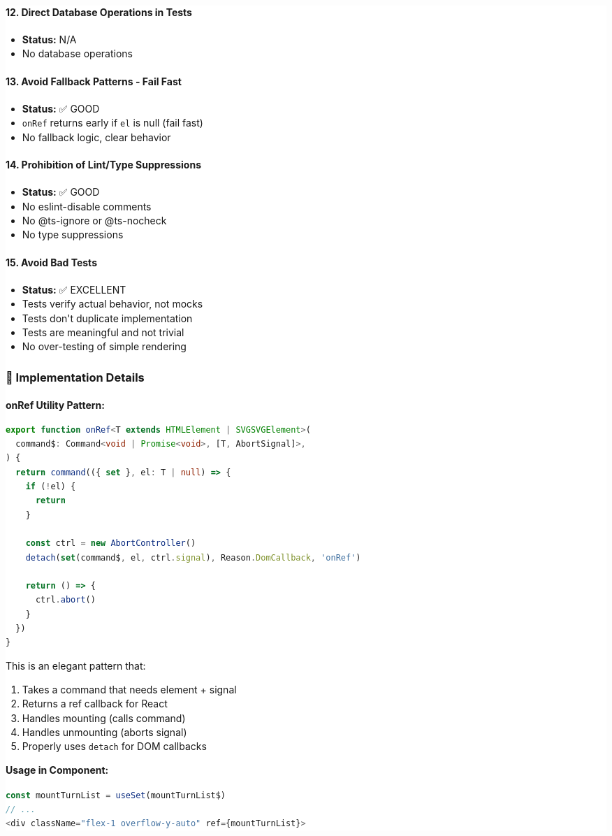 #### 12. Direct Database Operations in Tests
- **Status:** N/A
- No database operations

#### 13. Avoid Fallback Patterns - Fail Fast
- **Status:** ✅ GOOD
- `onRef` returns early if `el` is null (fail fast)
- No fallback logic, clear behavior

#### 14. Prohibition of Lint/Type Suppressions
- **Status:** ✅ GOOD
- No eslint-disable comments
- No @ts-ignore or @ts-nocheck
- No type suppressions

#### 15. Avoid Bad Tests
- **Status:** ✅ EXCELLENT
- Tests verify actual behavior, not mocks
- Tests don't duplicate implementation
- Tests are meaningful and not trivial
- No over-testing of simple rendering

### 📝 Implementation Details

**onRef Utility Pattern:**
```typescript
export function onRef<T extends HTMLElement | SVGSVGElement>(
  command$: Command<void | Promise<void>, [T, AbortSignal]>,
) {
  return command(({ set }, el: T | null) => {
    if (!el) {
      return
    }

    const ctrl = new AbortController()
    detach(set(command$, el, ctrl.signal), Reason.DomCallback, 'onRef')

    return () => {
      ctrl.abort()
    }
  })
}
```

This is an elegant pattern that:
1. Takes a command that needs element + signal
2. Returns a ref callback for React
3. Handles mounting (calls command)
4. Handles unmounting (aborts signal)
5. Properly uses `detach` for DOM callbacks

**Usage in Component:**
```typescript
const mountTurnList = useSet(mountTurnList$)
// ...
<div className="flex-1 overflow-y-auto" ref={mountTurnList}>
```
